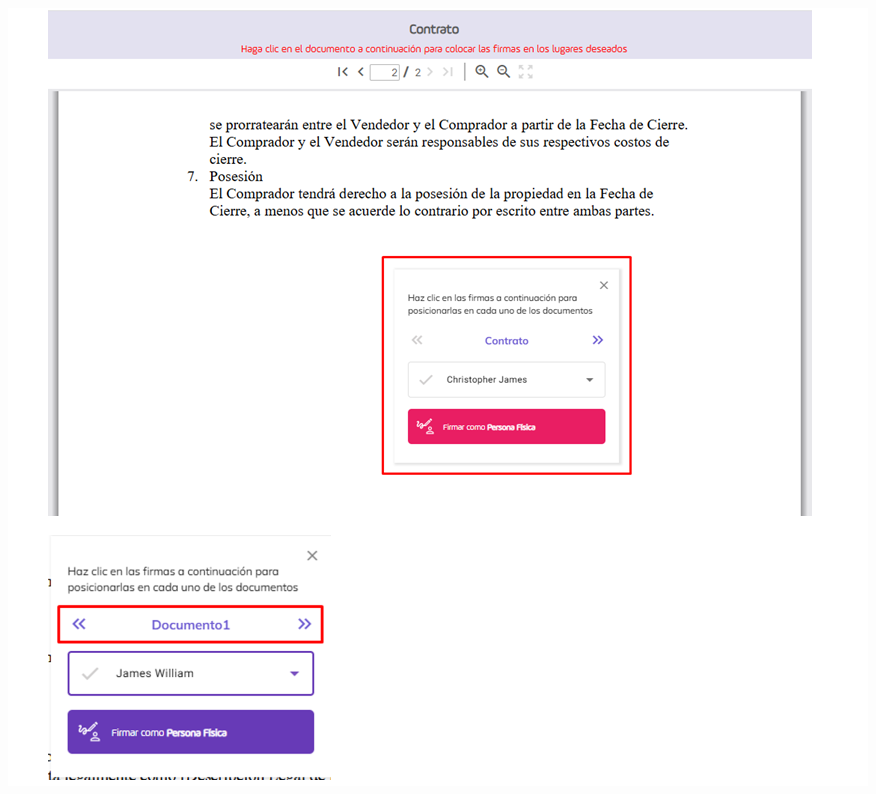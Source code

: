 <figure><img src="../.gitbook/assets/image (486).png" alt=""><figcaption></figcaption></figure>

<figure><img src="../.gitbook/assets/image (488).png" alt="" width="283"><figcaption></figcaption></figure>

